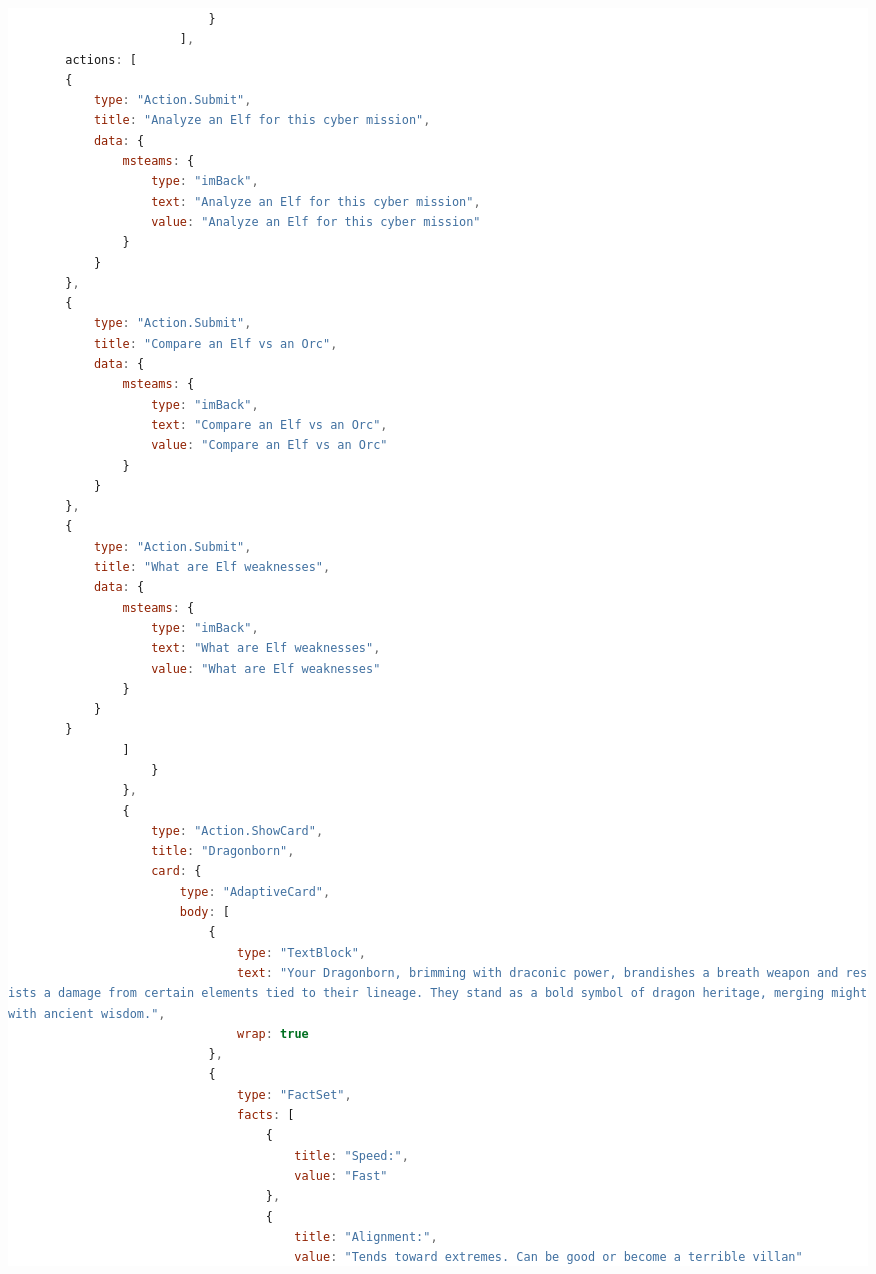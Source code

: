 ```js
                            }
                        ],
        actions: [
        {
            type: "Action.Submit",
            title: "Analyze an Elf for this cyber mission",
            data: {
                msteams: {
                    type: "imBack",
                    text: "Analyze an Elf for this cyber mission",
                    value: "Analyze an Elf for this cyber mission"
                }
            }
        },
        {
            type: "Action.Submit",
            title: "Compare an Elf vs an Orc",
            data: {
                msteams: {
                    type: "imBack",
                    text: "Compare an Elf vs an Orc",
                    value: "Compare an Elf vs an Orc"
                }
            }
        },
        {
            type: "Action.Submit",
            title: "What are Elf weaknesses",
            data: {
                msteams: {
                    type: "imBack",
                    text: "What are Elf weaknesses",
                    value: "What are Elf weaknesses"
                }
            }
        }
                ]
                    }
                },
                {
                    type: "Action.ShowCard",
                    title: "Dragonborn",
                    card: {
                        type: "AdaptiveCard",
                        body: [
                            {
                                type: "TextBlock",
                                text: "Your Dragonborn, brimming with draconic power, brandishes a breath weapon and resists a damage from certain elements tied to their lineage. They stand as a bold symbol of dragon heritage, merging might with ancient wisdom.",
                                wrap: true
                            },
                            {
                                type: "FactSet",
                                facts: [
                                    {
                                        title: "Speed:",
                                        value: "Fast"
                                    },
                                    {
                                        title: "Alignment:",
                                        value: "Tends toward extremes. Can be good or become a terrible villan"
```